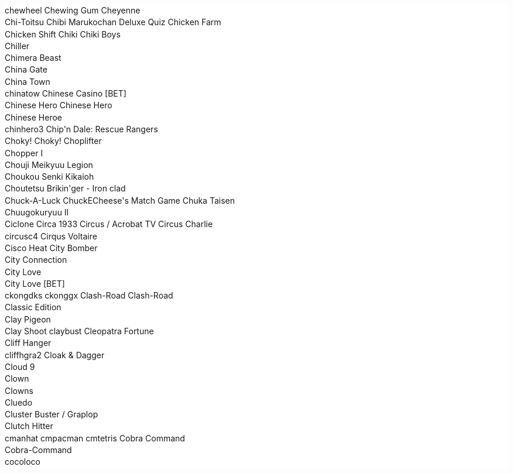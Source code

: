 chewheel
Chewing Gum 
Cheyenne  
Chi-Toitsu 
Chibi Marukochan Deluxe Quiz 
Chicken Farm  
Chicken Shift 
Chiki Chiki Boys  
Chiller  
Chimera Beast  
China Gate  
China Town  
chinatow
Chinese Casino [BET]  
Chinese Hero 
Chinese Hero  
Chinese Heroe  
chinhero3
Chip'n Dale: Rescue Rangers  
Choky! Choky! 
Choplifter  
Chopper I  
Chouji Meikyuu Legion  
Choukou Senki Kikaioh  
Choutetsu Brikin'ger - Iron clad  
Chuck-A-Luck 
ChuckECheese's Match Game 
Chuka Taisen  
Chuugokuryuu II  
Ciclone 
Circa 1933 
Circus / Acrobat TV 
Circus Charlie  
circusc4
Cirqus Voltaire  
Cisco Heat 
City Bomber  
City Connection  
City Love  
City Love [BET]  
ckongdks
ckonggx
Clash-Road 
Clash-Road  
Classic Edition  
Clay Pigeon  
Clay Shoot 
claybust
Cleopatra Fortune  
Cliff Hanger  
cliffhgra2
Cloak & Dagger  
Cloud 9  
Clown  
Clowns  
Cluedo  
Cluster Buster / Graplop  
Clutch Hitter  
cmanhat
cmpacman
cmtetris
Cobra Command  
Cobra-Command  
cocoloco